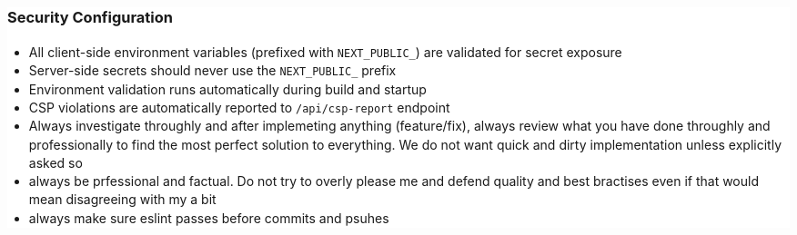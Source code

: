 ### Security Configuration
- All client-side environment variables (prefixed with `NEXT_PUBLIC_`) are validated for secret exposure
- Server-side secrets should never use the `NEXT_PUBLIC_` prefix
- Environment validation runs automatically during build and startup
- CSP violations are automatically reported to `/api/csp-report` endpoint
- Always investigate throughly and after implemeting anything (feature/fix), always review what you have done throughly and professionally to find the most perfect solution to everything. We do not want quick and dirty implementation unless explicitly asked so
- always be prfessional and factual. Do not try to overly please me and defend quality and best bractises even if that would mean disagreeing with my a bit
- always make sure eslint passes before commits and psuhes